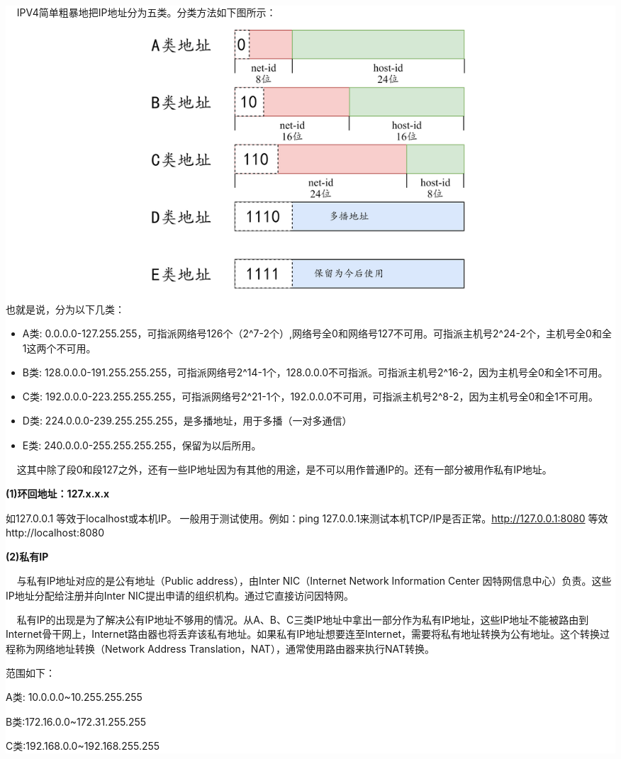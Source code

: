 &#160;&#160;&#160;&#160;IPV4简单粗暴地把IP地址分为五类。分类方法如下图所示：

![IP地址分类.png](./img/01-07.png)

也就是说，分为以下几类：

- A类: 0.0.0.0-127.255.255，可指派网络号126个（2^7-2个）,网络号全0和网络号127不可用。可指派主机号2^24-2个，主机号全0和全1这两个不可用。

- B类: 128.0.0.0-191.255.255.255，可指派网络号2^14-1个，128.0.0.0不可指派。可指派主机号2^16-2，因为主机号全0和全1不可用。

- C类: 192.0.0.0-223.255.255.255，可指派网络号2^21-1个，192.0.0.0不可用，可指派主机号2^8-2，因为主机号全0和全1不可用。

- D类: 224.0.0.0-239.255.255.255，是多播地址，用于多播（一对多通信）

- E类: 240.0.0.0-255.255.255.255，保留为以后所用。

&#160;&#160;&#160;&#160;这其中除了段0和段127之外，还有一些IP地址因为有其他的用途，是不可以用作普通IP的。还有一部分被用作私有IP地址。

**(1)环回地址：127.x.x.x**

如127.0.0.1 等效于localhost或本机IP。 一般用于测试使用。例如：ping 127.0.0.1来测试本机TCP/IP是否正常。http://127.0.0.1:8080 等效 http://localhost:8080

**(2)私有IP**

&#160;&#160;&#160;&#160;与私有IP地址对应的是公有地址（Public address），由Inter NIC（Internet Network Information Center 因特网信息中心）负责。这些IP地址分配给注册并向Inter NIC提出申请的组织机构。通过它直接访问因特网。 　　

&#160;&#160;&#160;&#160;私有IP的出现是为了解决公有IP地址不够用的情况。从A、B、C三类IP地址中拿出一部分作为私有IP地址，这些IP地址不能被路由到Internet骨干网上，Internet路由器也将丢弃该私有地址。如果私有IP地址想要连至Internet，需要将私有地址转换为公有地址。这个转换过程称为网络地址转换（Network Address Translation，NAT），通常使用路由器来执行NAT转换。

范围如下：

A类: 10.0.0.0~10.255.255.255

B类:172.16.0.0~172.31.255.255

C类:192.168.0.0~192.168.255.255
